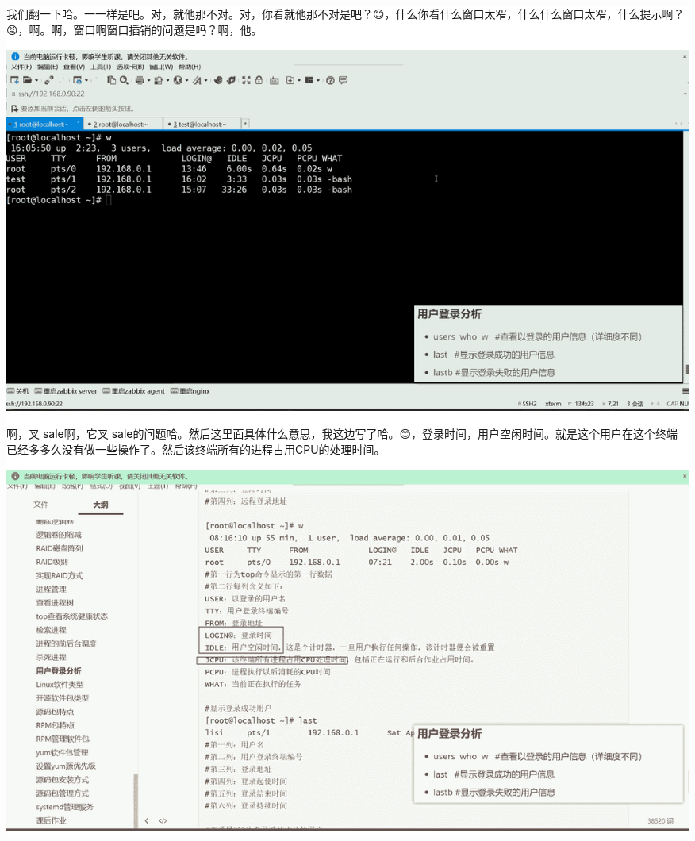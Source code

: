 我们翻一下哈。一一样是吧。对，就他那不对。对，你看就他那不对是吧？😊，什么你看什么窗口太窄，什么什么窗口太窄，什么提示啊？😡，啊。啊，窗口啊窗口插销的问题是吗？啊，他。



![](img/874abd1773ec862ce8a08ac88ee809ac_79.png)

啊，叉 sale啊，它叉 sale的问题哈。然后这里面具体什么意思，我这边写了哈。😊，登录时间，用户空闲时间。就是这个用户在这个终端已经多多久没有做一些操作了。然后该终端所有的进程占用CPU的处理时间。



![](img/874abd1773ec862ce8a08ac88ee809ac_81.png)
